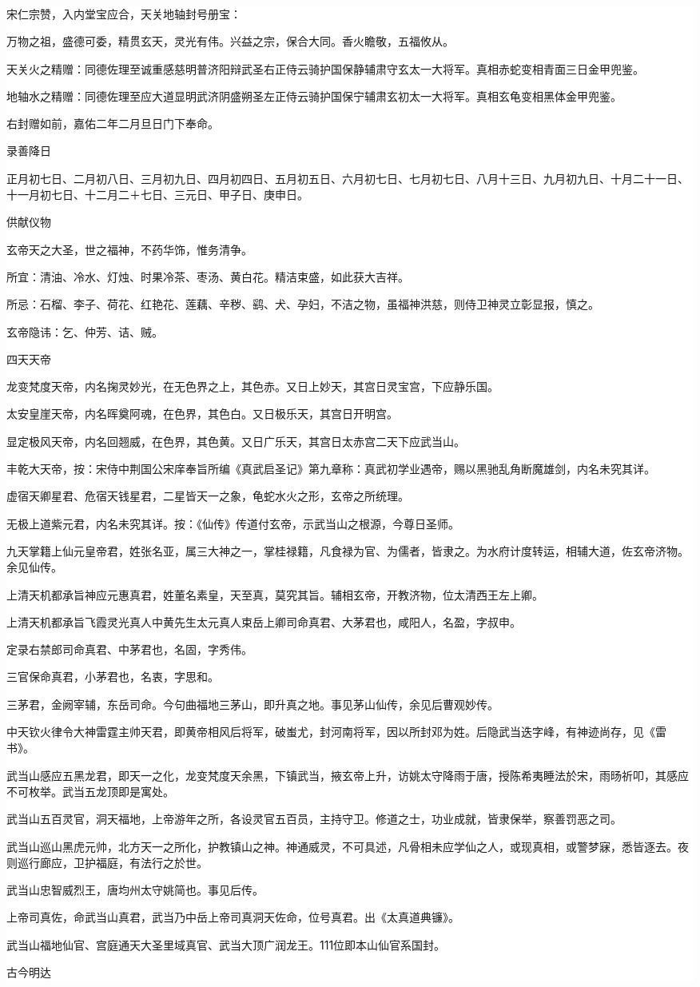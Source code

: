宋仁宗赞，入内堂宝应合，天关地轴封号册宝：  

万物之祖，盛德可委，精贯玄天，灵光有伟。兴益之宗，保合大同。香火瞻敬，五福攸从。  

天关火之精赠：同德佐理至诚重感慈明普济阳辩武圣右正侍云骑护国保静辅肃守玄太一大将军。真相赤蛇变相青面三日金甲兜鉴。  

地轴水之精赠：同德佐理至应大道显明武济阴盛朔圣左正侍云骑护国保宁辅肃玄初太一大将军。真相玄龟变相黑体金甲兜鉴。  

右封赠如前，嘉佑二年二月旦日门下奉命。  

录善降日  

正月初七日、二月初八日、三月初九日、四月初四日、五月初五日、六月初七日、七月初七日、八月十三日、九月初九日、十月二十一日、十一月初七日、十二月二＋七日、三元日、甲子日、庚申日。  

供献仪物  

玄帝天之大圣，世之福神，不药华饰，惟务清争。  

所宜：清油、冷水、灯烛、时果冷茶、枣汤、黄白花。精洁束盛，如此获大吉祥。  

所忌：石榴、李子、荷花、红艳花、莲藕、辛秽、鹞、犬、孕妇，不洁之物，虽福神洪慈，则侍卫神灵立彰显报，慎之。  

玄帝隐讳：乞、仲芳、诘、贼。  

四天天帝  

龙变梵度天帝，内名掬灵妙光，在无色界之上，其色赤。又日上妙天，其宫日灵宝宫，下应静乐国。  

太安皇崖天帝，内名晖奠阿魂，在色界，其色白。又日极乐天，其宫日开明宫。  

显定极风天帝，内名回翘威，在色界，其色黄。又日广乐天，其宫日太赤宫二天下应武当山。  

丰乾大天帝，按：宋侍中荆国公宋庠奉旨所编《真武启圣记》第九章称：真武初学业遇帝，赐以黑驰乱角断魔雄剑，内名未究其详。  

虚宿天卿星君、危宿天钱星君，二星皆天一之象，龟蛇水火之形，玄帝之所统理。  

无极上道紫元君，内名未究其详。按：《仙传》传道付玄帝，示武当山之根源，今尊日圣师。  

九天掌籍上仙元皇帝君，姓张名亚，属三大神之一，掌桂禄籍，凡食禄为官、为儒者，皆隶之。为水府计度转运，相辅大道，佐玄帝济物。余见仙传。  

上清天机都承旨神应元惠真君，姓董名素皇，天至真，莫究其旨。辅相玄帝，开教济物，位太清西王左上卿。  

上清天机都承旨飞霞灵光真人中黄先生太元真人束岳上卿司命真君、大茅君也，咸阳人，名盈，字叔申。  

定录右禁郎司命真君、中茅君也，名固，字秀伟。  

三官保命真君，小茅君也，名衷，字思和。  

三茅君，金阙宰辅，东岳司命。今句曲福地三茅山，即升真之地。事见茅山仙传，余见后曹观妙传。  

中天钦火律令大神雷霆主帅天君，即黄帝相风后将军，破蚩尤，封河南将军，因以所封邓为姓。后隐武当迭字峰，有神迹尚存，见《雷书》。  

武当山感应五黑龙君，即天一之化，龙变梵度天余黑，下镇武当，掖玄帝上升，访姚太守降雨于唐，授陈希夷睡法於宋，雨旸祈叩，其感应不可枚举。武当五龙顶即是寓处。  

武当山五百灵官，洞天福地，上帝游年之所，各设灵官五百员，主持守卫。修道之士，功业成就，皆隶保举，察善罚恶之司。  

武当山巡山黑虎元帅，北方天一之所化，护教镇山之神。神通威灵，不可具述，凡骨相未应学仙之人，或现真相，或警梦寐，悉皆逐去。夜则巡行廊应，卫护福庭，有法行之於世。  

武当山忠智威烈王，唐均州太守姚简也。事见后传。  

上帝司真佐，命武当山真君，武当乃中岳上帝司真洞天佐命，位号真君。出《太真道典镰》。  

武当山福地仙官、宫庭通天大圣里域真官、武当大顶广润龙王。111位即本山仙官系国封。  

古今明达  
